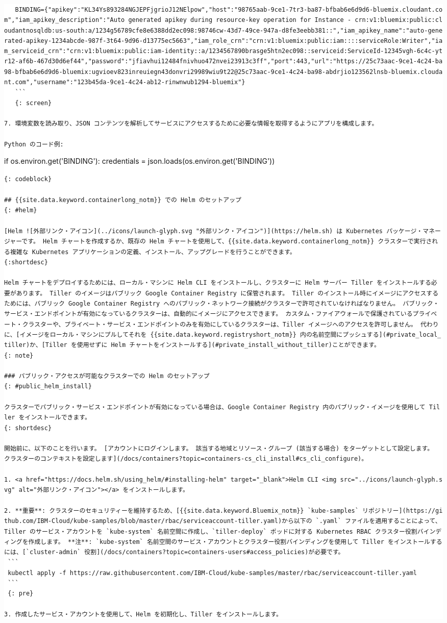    ```
      BINDING={"apikey":"KL34Ys893284NGJEPFjgrioJ12NElpow","host":"98765aab-9ce1-7tr3-ba87-bfbab6e6d9d6-bluemix.cloudant.com","iam_apikey_description":"Auto generated apikey during resource-key operation for Instance - crn:v1:bluemix:public:cloudantnosqldb:us-south:a/1234g56789cfe8e6388dd2ec098:98746cw-43d7-49ce-947a-d8fe3eebb381::","iam_apikey_name":"auto-generated-apikey-1234abcde-987f-3t64-9d96-d13775ec5663","iam_role_crn":"crn:v1:bluemix:public:iam::::serviceRole:Writer","iam_serviceid_crn":"crn:v1:bluemix:public:iam-identity::a/1234567890brasge5htn2ec098::serviceid:ServiceId-12345vgh-6c4c-ytr12-af6b-467d30d6ef44","password":"jfiavhui12484fnivhuo472nvei23913c3ff","port":443,"url":"https://25c73aac-9ce1-4c24-ba98-bfbab6e6d9d6-bluemix:ugvioev823inreuiegn43donvri29989wiu9t22@25c73aac-9ce1-4c24-ba98-abdrjio123562lnsb-bluemix.cloudant.com","username":"123b45da-9ce1-4c24-ab12-rinwnwub1294-bluemix"}
      ```
      {: screen}

7. 環境変数を読み取り、JSON コンテンツを解析してサービスにアクセスするために必要な情報を取得するようにアプリを構成します。

   Python のコード例:
   ```
   if os.environ.get('BINDING'):
        credentials = json.loads(os.environ.get('BINDING'))
   ```
   {: codeblock}

## {{site.data.keyword.containerlong_notm}} での Helm のセットアップ
{: #helm}

[Helm ![外部リンク・アイコン](../icons/launch-glyph.svg "外部リンク・アイコン")](https://helm.sh) は Kubernetes パッケージ・マネージャーです。 Helm チャートを作成するか、既存の Helm チャートを使用して、{{site.data.keyword.containerlong_notm}} クラスターで実行される複雑な Kubernetes アプリケーションの定義、インストール、アップグレードを行うことができます。
{:shortdesc}

Helm チャートをデプロイするためには、ローカル・マシンに Helm CLI をインストールし、クラスターに Helm サーバー Tiller をインストールする必要があります。 Tiller のイメージはパブリック Google Container Registry に保管されます。 Tiller のインストール時にイメージにアクセスするためには、パブリック Google Container Registry へのパブリック・ネットワーク接続がクラスターで許可されていなければなりません。 パブリック・サービス・エンドポイントが有効になっているクラスターは、自動的にイメージにアクセスできます。 カスタム・ファイアウォールで保護されているプライベート・クラスターや、プライベート・サービス・エンドポイントのみを有効にしているクラスターは、Tiller イメージへのアクセスを許可しません。 代わりに、[イメージをローカル・マシンにプルしてそれを {{site.data.keyword.registryshort_notm}} 内の名前空間にプッシュする](#private_local_tiller)か、[Tiller を使用せずに Helm チャートをインストールする](#private_install_without_tiller)ことができます。
{: note}

### パブリック・アクセスが可能なクラスターでの Helm のセットアップ
{: #public_helm_install}

クラスターでパブリック・サービス・エンドポイントが有効になっている場合は、Google Container Registry 内のパブリック・イメージを使用して Tiller をインストールできます。
{: shortdesc}

開始前に、以下のことを行います。 [アカウントにログインします。 該当する地域とリソース・グループ (該当する場合) をターゲットとして設定します。 クラスターのコンテキストを設定します](/docs/containers?topic=containers-cs_cli_install#cs_cli_configure)。

1. <a href="https://docs.helm.sh/using_helm/#installing-helm" target="_blank">Helm CLI <img src="../icons/launch-glyph.svg" alt="外部リンク・アイコン"></a> をインストールします。

2. **重要**: クラスターのセキュリティーを維持するため、[{{site.data.keyword.Bluemix_notm}} `kube-samples` リポジトリー](https://github.com/IBM-Cloud/kube-samples/blob/master/rbac/serviceaccount-tiller.yaml)から以下の `.yaml` ファイルを適用することによって、Tiller のサービス・アカウントを `kube-system` 名前空間に作成し、`tiller-deploy` ポッドに対する Kubernetes RBAC クラスター役割バインディングを作成します。 **注**: `kube-system` 名前空間のサービス・アカウントとクラスター役割バインディングを使用して Tiller をインストールするには、[`cluster-admin` 役割](/docs/containers?topic=containers-users#access_policies)が必要です。
    ```
    kubectl apply -f https://raw.githubusercontent.com/IBM-Cloud/kube-samples/master/rbac/serviceaccount-tiller.yaml
    ```
    {: pre}

3. 作成したサービス・アカウントを使用して、Helm を初期化し、Tiller をインストールします。
   ```